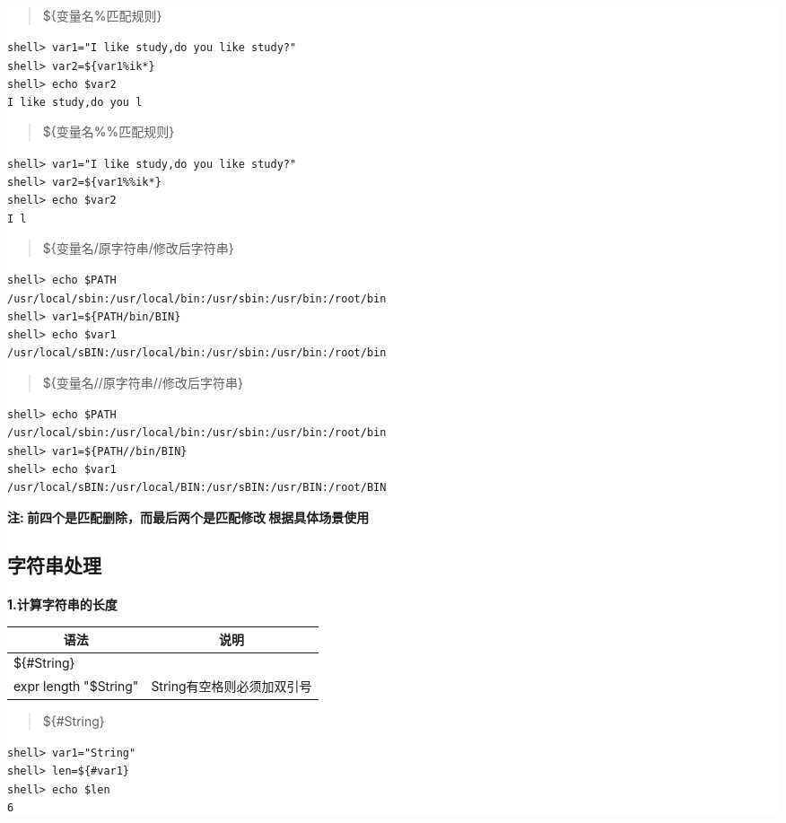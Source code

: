 >${变量名%匹配规则}

```shell
shell> var1="I like study,do you like study?"
shell> var2=${var1%ik*}
shell> echo $var2
I like study,do you l
```

>${变量名%%匹配规则}

```shell
shell> var1="I like study,do you like study?"
shell> var2=${var1%%ik*}
shell> echo $var2
I l
```

>${变量名/原字符串/修改后字符串}

```shell
shell> echo $PATH
/usr/local/sbin:/usr/local/bin:/usr/sbin:/usr/bin:/root/bin
shell> var1=${PATH/bin/BIN}
shell> echo $var1
/usr/local/sBIN:/usr/local/bin:/usr/sbin:/usr/bin:/root/bin
```

> ${变量名//原字符串//修改后字符串}

```shell
shell> echo $PATH
/usr/local/sbin:/usr/local/bin:/usr/sbin:/usr/bin:/root/bin
shell> var1=${PATH//bin/BIN}
shell> echo $var1
/usr/local/sBIN:/usr/local/BIN:/usr/sBIN:/usr/BIN:/root/BIN
```

**注: 前四个是匹配删除，而最后两个是匹配修改 根据具体场景使用**



## 字符串处理

**1.计算字符串的长度**

| 语法                  | 说明                       |
| --------------------- | -------------------------- |
| ${#String}            |                            |
| expr length "$String" | String有空格则必须加双引号 |

>${#String}

```shell
shell> var1="String"
shell> len=${#var1}
shell> echo $len
6
```
